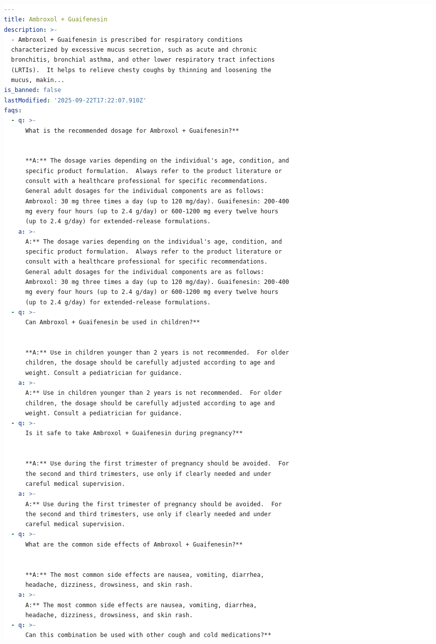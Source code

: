 ```yaml
---
title: Ambroxol + Guaifenesin
description: >-
  - Ambroxol + Guaifenesin is prescribed for respiratory conditions
  characterized by excessive mucus secretion, such as acute and chronic
  bronchitis, bronchial asthma, and other lower respiratory tract infections
  (LRTIs).  It helps to relieve chesty coughs by thinning and loosening the
  mucus, makin...
is_banned: false
lastModified: '2025-09-22T17:22:07.910Z'
faqs:
  - q: >-
      What is the recommended dosage for Ambroxol + Guaifenesin?**


      **A:** The dosage varies depending on the individual's age, condition, and
      specific product formulation.  Always refer to the product literature or
      consult with a healthcare professional for specific recommendations.
      General adult dosages for the individual components are as follows:
      Ambroxol: 30 mg three times a day (up to 120 mg/day). Guaifenesin: 200-400
      mg every four hours (up to 2.4 g/day) or 600-1200 mg every twelve hours
      (up to 2.4 g/day) for extended-release formulations.
    a: >-
      A:** The dosage varies depending on the individual's age, condition, and
      specific product formulation.  Always refer to the product literature or
      consult with a healthcare professional for specific recommendations.
      General adult dosages for the individual components are as follows:
      Ambroxol: 30 mg three times a day (up to 120 mg/day). Guaifenesin: 200-400
      mg every four hours (up to 2.4 g/day) or 600-1200 mg every twelve hours
      (up to 2.4 g/day) for extended-release formulations.
  - q: >-
      Can Ambroxol + Guaifenesin be used in children?**


      **A:** Use in children younger than 2 years is not recommended.  For older
      children, the dosage should be carefully adjusted according to age and
      weight. Consult a pediatrician for guidance.
    a: >-
      A:** Use in children younger than 2 years is not recommended.  For older
      children, the dosage should be carefully adjusted according to age and
      weight. Consult a pediatrician for guidance.
  - q: >-
      Is it safe to take Ambroxol + Guaifenesin during pregnancy?**


      **A:** Use during the first trimester of pregnancy should be avoided.  For
      the second and third trimesters, use only if clearly needed and under
      careful medical supervision.
    a: >-
      A:** Use during the first trimester of pregnancy should be avoided.  For
      the second and third trimesters, use only if clearly needed and under
      careful medical supervision.
  - q: >-
      What are the common side effects of Ambroxol + Guaifenesin?**


      **A:** The most common side effects are nausea, vomiting, diarrhea,
      headache, dizziness, drowsiness, and skin rash.
    a: >-
      A:** The most common side effects are nausea, vomiting, diarrhea,
      headache, dizziness, drowsiness, and skin rash.
  - q: >-
      Can this combination be used with other cough and cold medications?**
```